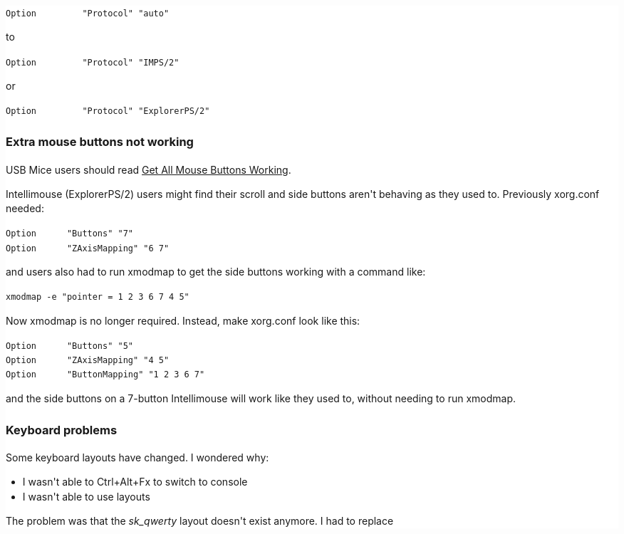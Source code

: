 ```
Option         "Protocol" "auto"

```

to

```
Option         "Protocol" "IMPS/2"

```

or

```
Option         "Protocol" "ExplorerPS/2"

```

### Extra mouse buttons not working

USB Mice users should read [Get All Mouse Buttons Working](/index.php/Get_All_Mouse_Buttons_Working "Get All Mouse Buttons Working").

Intellimouse (ExplorerPS/2) users might find their scroll and side buttons aren't behaving as they used to. Previously xorg.conf needed:

```
Option      "Buttons" "7"
Option      "ZAxisMapping" "6 7"

```

and users also had to run xmodmap to get the side buttons working with a command like:

```
xmodmap -e "pointer = 1 2 3 6 7 4 5"

```

Now xmodmap is no longer required. Instead, make xorg.conf look like this:

```
Option      "Buttons" "5"
Option      "ZAxisMapping" "4 5"
Option      "ButtonMapping" "1 2 3 6 7"

```

and the side buttons on a 7-button Intellimouse will work like they used to, without needing to run xmodmap.

### Keyboard problems

Some keyboard layouts have changed. I wondered why:

*   I wasn't able to Ctrl+Alt+Fx to switch to console
*   I wasn't able to use layouts

The problem was that the *sk_qwerty* layout doesn't exist anymore. I had to replace
